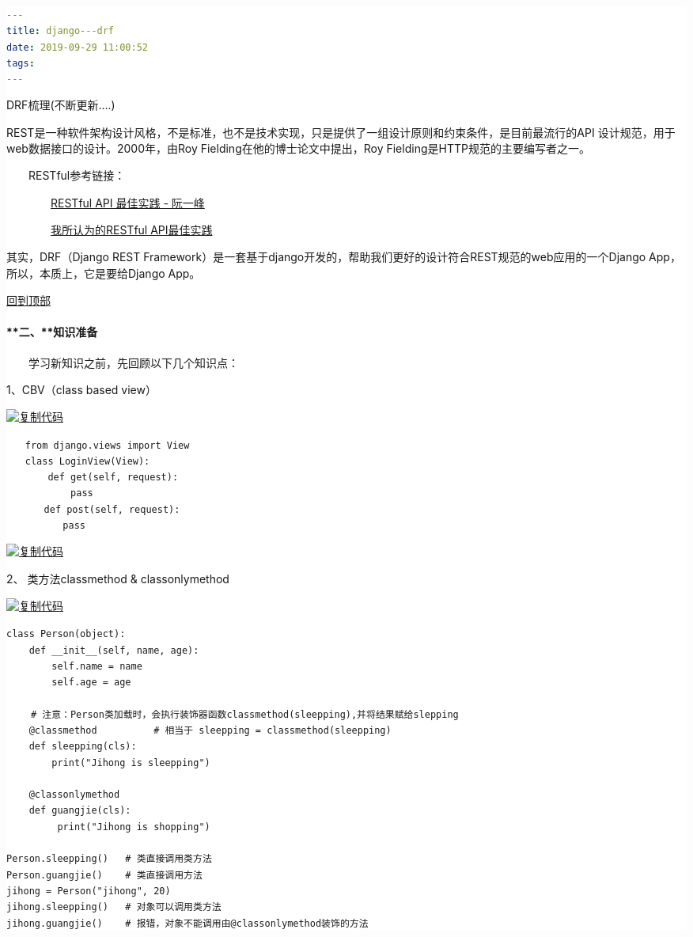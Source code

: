 ```yaml
---
title: django---drf
date: 2019-09-29 11:00:52
tags:
---
```


DRF梳理(不断更新....)

REST是一种软件架构设计风格，不是标准，也不是技术实现，只是提供了一组设计原则和约束条件，是目前最流行的API 设计规范，用于web数据接口的设计。2000年，由Roy Fielding在他的博士论文中提出，Roy Fielding是HTTP规范的主要编写者之一。

　　RESTful参考链接：

　　　　[RESTful API 最佳实践 - 阮一峰](http://www.ruanyifeng.com/blog/2018/10/restful-api-best-practices.html)

　　　　[我所认为的RESTful API最佳实践](http://www.scienjus.com/my-restful-api-best-practices/)



其实，DRF（Django REST Framework）是一套基于django开发的，帮助我们更好的设计符合REST规范的web应用的一个Django App，所以，本质上，它是要给Django App。

[回到顶部](https://www.cnblogs.com/li-li/p/10072936.html#main)

#### **二、****知识准备**

　　学习新知识之前，先回顾以下几个知识点：

1、CBV（class based view）

[![复制代码](https://common.cnblogs.com/images/copycode.gif)](javascript:void(0);)

```
　　from django.views import View
　　class LoginView(View):
    　　def get(self, request):
        　　pass
　　　　def post(self, request):
　　　　　　pass
```

[![复制代码](https://common.cnblogs.com/images/copycode.gif)](javascript:void(0);)

2、 类方法classmethod & classonlymethod

[![复制代码](https://common.cnblogs.com/images/copycode.gif)](javascript:void(0);)

```
class Person(object):
    def __init__(self, name, age):
        self.name = name
        self.age = age

　　 # 注意：Person类加载时，会执行装饰器函数classmethod(sleepping),并将结果赋给slepping
    @classmethod          # 相当于 sleepping = classmethod(sleepping)
    def sleepping(cls):
        print("Jihong is sleepping")

    @classonlymethod
    def guangjie(cls):
         print("Jihong is shopping")

Person.sleepping()   # 类直接调用类方法
Person.guangjie()    # 类直接调用方法
jihong = Person("jihong", 20)
jihong.sleepping()   # 对象可以调用类方法
jihong.guangjie()    # 报错，对象不能调用由@classonlymethod装饰的方法
```
